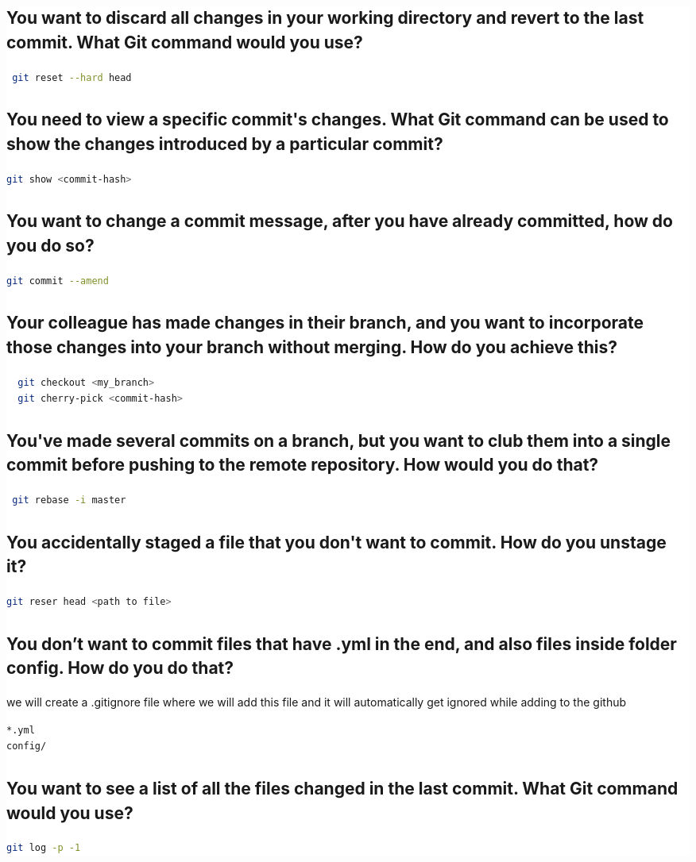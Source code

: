 ## You want to discard all changes in your working directory and revert to the last commit. What Git command would you use?
```bash 
 git reset --hard head
 ```
## You need to view a specific commit's changes. What Git command can be used to show the changes introduced by a particular commit?
```bash
git show <commit-hash>
```
## You want to change a commit message, after you have already committed, how do you do so?
```bash
git commit --amend
```
## Your colleague has made changes in their branch, and you want to incorporate those changes into your branch without merging. How do you achieve this?
```bash
  git checkout <my_branch>
  git cherry-pick <commit-hash>
```
## You've made several commits on a branch, but you want to club them into a single commit before pushing to the remote repository. How would you do that?
```bash
 git rebase -i master
 ```
## You accidentally staged a file that you don't want to commit. How do you unstage it?
```bash
git reser head <path to file>
```
## You don’t want to commit files that have .yml in the end, and also files inside folder config. How do you do that?
we will create a .gitignore file where we will add this file and it will automatically get ignored while adding to the github
```bash
*.yml
config/
```
## You want to see a list of all the files changed in the last commit. What Git command would you use?
```bash
git log -p -1
```
